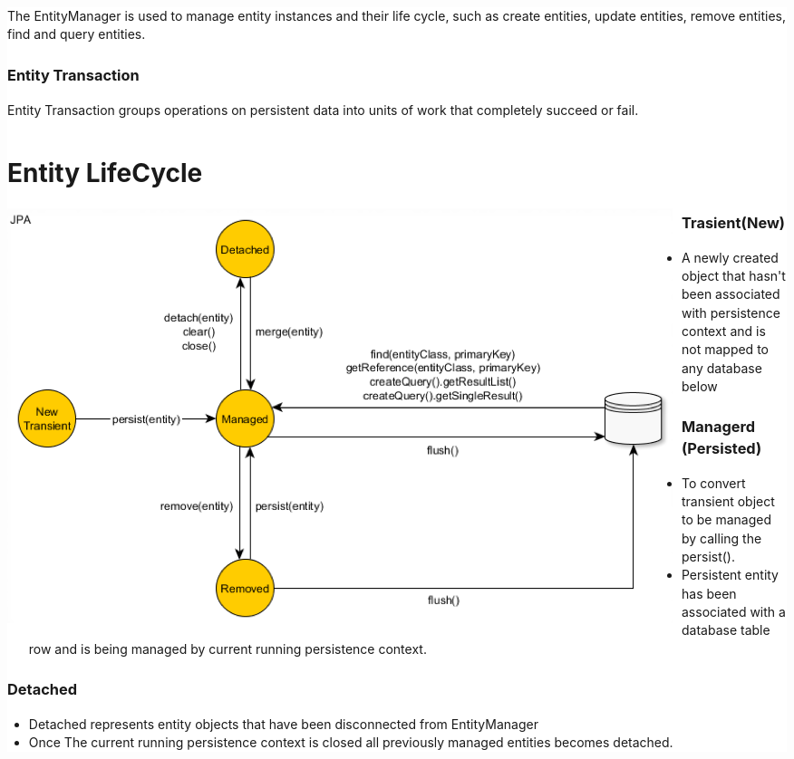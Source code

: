 The EntityManager is used to manage entity instances and their life cycle, such as create entities, update entities, remove entities, find and query entities.

### Entity Transaction
Entity Transaction groups operations on persistent data into units of work that completely succeed or fail.


# Entity LifeCycle

<img src="Entity_LifeCycle.png"
     alt="Entity_LifeCycle Picture"
     style="float: left; margin-right: 10px;" />

### Trasient(New)
- A newly created object that hasn't been associated with persistence context and is not mapped to any database below

### Managerd (Persisted)
- To convert transient object to be managed by calling the persist().
- Persistent entity has been associated with a database table row and is being managed by current running persistence context.

### Detached 
- Detached represents entity objects that have been disconnected from EntityManager
- Once The current running persistence context is closed all previously managed entities becomes detached.
